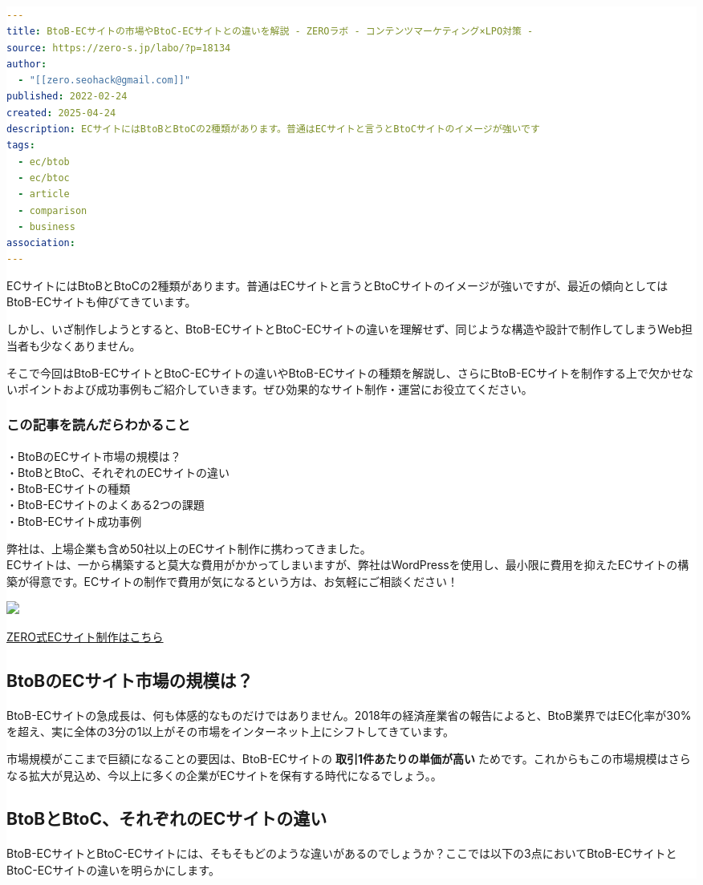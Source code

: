 ```yaml
---
title: BtoB-ECサイトの市場やBtoC-ECサイトとの違いを解説 - ZEROラボ - コンテンツマーケティング×LPO対策 -
source: https://zero-s.jp/labo/?p=18134
author:
  - "[[zero.seohack@gmail.com]]"
published: 2022-02-24
created: 2025-04-24
description: ECサイトにはBtoBとBtoCの2種類があります。普通はECサイトと言うとBtoCサイトのイメージが強いです
tags:
  - ec/btob
  - ec/btoc
  - article
  - comparison
  - business
association:
---
```

ECサイトにはBtoBとBtoCの2種類があります。普通はECサイトと言うとBtoCサイトのイメージが強いですが、最近の傾向としてはBtoB-ECサイトも伸びてきています。

しかし、いざ制作しようとすると、BtoB-ECサイトとBtoC-ECサイトの違いを理解せず、同じような構造や設計で制作してしまうWeb担当者も少なくありません。

そこで今回はBtoB-ECサイトとBtoC-ECサイトの違いやBtoB-ECサイトの種類を解説し、さらにBtoB-ECサイトを制作する上で欠かせないポイントおよび成功事例もご紹介していきます。ぜひ効果的なサイト制作・運営にお役立てください。

### この記事を読んだらわかること

・BtoBのECサイト市場の規模は？  
・BtoBとBtoC、それぞれのECサイトの違い  
・BtoB-ECサイトの種類  
・BtoB-ECサイトのよくある2つの課題  
・BtoB-ECサイト成功事例

弊社は、上場企業も含め50社以上のECサイト制作に携わってきました。  
ECサイトは、一から構築すると莫大な費用がかかってしまいますが、弊社はWordPressを使用し、最小限に費用を抑えたECサイトの構築が得意です。ECサイトの制作で費用が気になるという方は、お気軽にご相談ください！

![](https://zero-s.jp/labo/wp-content/themes/albatros/img/common/profile_pict_sp.png)

[ZERO式ECサイト制作はこちら](https://zero-s.jp/service/hp/)

## BtoBのECサイト市場の規模は？

BtoB-ECサイトの急成長は、何も体感的なものだけではありません。2018年の経済産業省の報告によると、BtoB業界ではEC化率が30%を超え、実に全体の3分の1以上がその市場をインターネット上にシフトしてきています。

市場規模がここまで巨額になることの要因は、BtoB-ECサイトの **取引1件あたりの単価が高い** ためです。これからもこの市場規模はさらなる拡大が見込め、今以上に多くの企業がECサイトを保有する時代になるでしょう。。

## BtoBとBtoC、それぞれのECサイトの違い

BtoB-ECサイトとBtoC-ECサイトには、そもそもどのような違いがあるのでしょうか？ここでは以下の3点においてBtoB-ECサイトとBtoC-ECサイトの違いを明らかにします。
